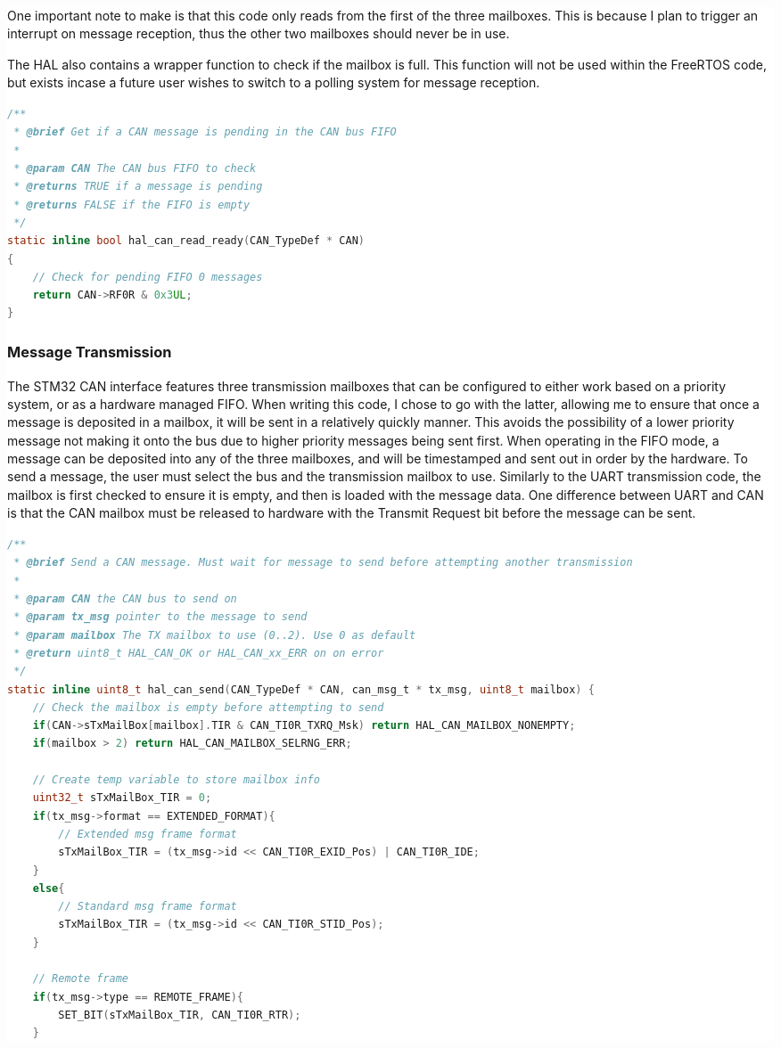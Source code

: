 One important note to make is that this code only reads from the first of the three mailboxes. This is because I plan to trigger an interrupt on message reception, thus the other two mailboxes should never be in use.

The HAL also contains a wrapper function to check if the mailbox is full. This function will not be used within the FreeRTOS code, but exists incase a future user wishes to switch to a polling system for message reception.

```c
/**
 * @brief Get if a CAN message is pending in the CAN bus FIFO
 *
 * @param CAN The CAN bus FIFO to check
 * @returns TRUE if a message is pending
 * @returns FALSE if the FIFO is empty
 */
static inline bool hal_can_read_ready(CAN_TypeDef * CAN)
{
    // Check for pending FIFO 0 messages
    return CAN->RF0R & 0x3UL;
}
```

### Message Transmission
The STM32 CAN interface features three transmission mailboxes that can be configured to either work based on a priority system, or as a hardware managed FIFO. When writing this code, I chose to go with the latter, allowing me to ensure that once a message is deposited in a mailbox, it will be sent in a relatively quickly manner. This avoids the possibility of a lower priority message not making it onto the bus due to higher priority messages being sent first.
When operating in the FIFO mode, a message can be deposited into any of the three mailboxes, and will be timestamped and sent out in order by the hardware. To send a message, the user must select the bus and the transmission mailbox to use. Similarly to the UART transmission code, the mailbox is first checked to ensure it is empty, and then is loaded with the message data. One difference between UART and CAN is that the CAN mailbox must be released to hardware with the Transmit Request bit before the message can be sent.

```c
/**
 * @brief Send a CAN message. Must wait for message to send before attempting another transmission
 * 
 * @param CAN the CAN bus to send on
 * @param tx_msg pointer to the message to send
 * @param mailbox The TX mailbox to use (0..2). Use 0 as default
 * @return uint8_t HAL_CAN_OK or HAL_CAN_xx_ERR on on error
 */
static inline uint8_t hal_can_send(CAN_TypeDef * CAN, can_msg_t * tx_msg, uint8_t mailbox) {
    // Check the mailbox is empty before attempting to send
    if(CAN->sTxMailBox[mailbox].TIR & CAN_TI0R_TXRQ_Msk) return HAL_CAN_MAILBOX_NONEMPTY;
    if(mailbox > 2) return HAL_CAN_MAILBOX_SELRNG_ERR;

    // Create temp variable to store mailbox info
    uint32_t sTxMailBox_TIR = 0;
    if(tx_msg->format == EXTENDED_FORMAT){
        // Extended msg frame format
        sTxMailBox_TIR = (tx_msg->id << CAN_TI0R_EXID_Pos) | CAN_TI0R_IDE;
    }
    else{
        // Standard msg frame format
        sTxMailBox_TIR = (tx_msg->id << CAN_TI0R_STID_Pos);
    }
    
    // Remote frame
    if(tx_msg->type == REMOTE_FRAME){
        SET_BIT(sTxMailBox_TIR, CAN_TI0R_RTR);
    }
```